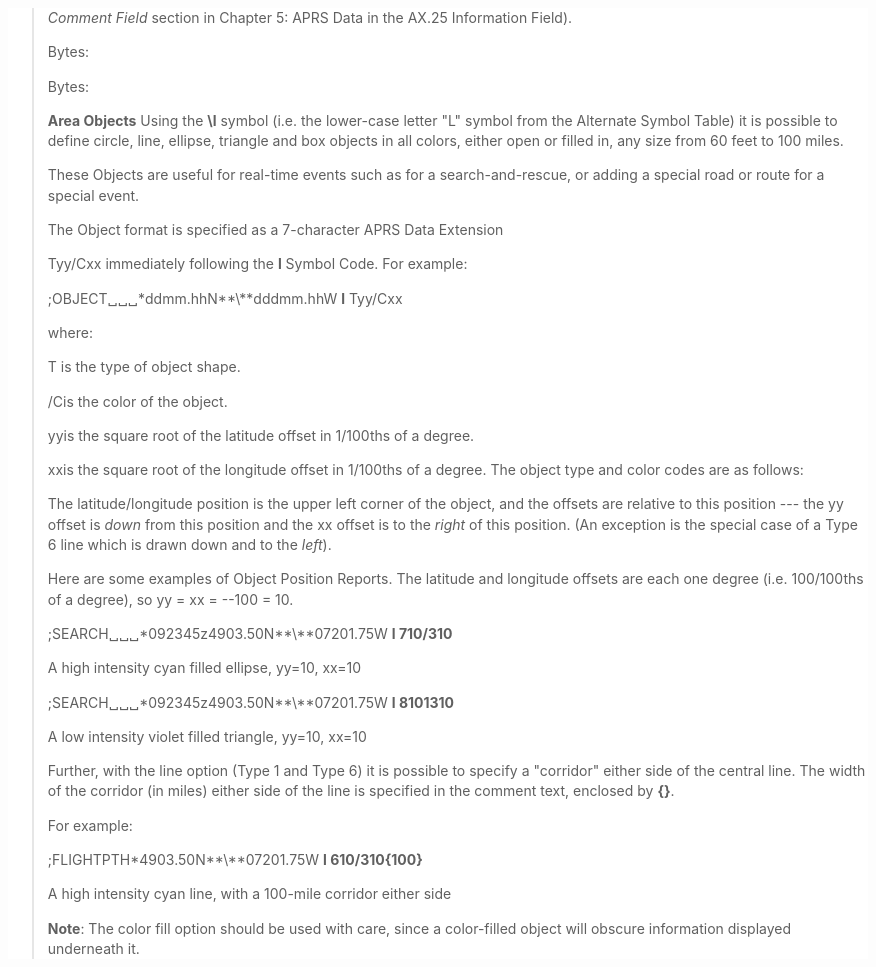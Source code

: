 > _Comment Field_ section in Chapter 5: APRS Data in the AX.25
> Information Field).
>
> Bytes:
>
> Bytes:
>
> **Area Objects** Using the **\\l** symbol (i.e. the lower-case letter
> "L" symbol from the Alternate Symbol Table) it is possible to define
> circle, line, ellipse, triangle and box objects in all colors, either
> open or filled in, any size from 60 feet to 100 miles.
>
> These Objects are useful for real-time events such as for a
> search-and-rescue, or adding a special road or route for a special
> event.
>
> The Object format is specified as a 7-character APRS Data Extension
>
> Tyy/Cxx immediately following the **l** Symbol Code. For example:
>
> ;OBJECT␣␣␣\*ddmm.hhN**\\**dddmm.hhW **l** Tyy/Cxx
>
> where:
>
> T is the type of object shape.
>
> /Cis the color of the object.
>
> yyis the square root of the latitude offset in 1/100ths of a degree.
>
> xxis the square root of the longitude offset in 1/100ths of a degree.
> The object type and color codes are as follows:
>
> The latitude/longitude position is the upper left corner of the
> object, and the offsets are relative to this position --- the yy
> offset is _down_ from this position and the xx offset is to the
> _right_ of this position. (An exception is the special case of a Type
> 6 line which is drawn down and to the _left_).
>
> Here are some examples of Object Position Reports. The latitude and
> longitude offsets are each one degree (i.e. 100/100ths of a degree),
> so yy = xx = --100 = 10.
>
> ;SEARCH␣␣␣\*092345z4903.50N**\\**07201.75W **l 710/310**
>
> A high intensity cyan filled ellipse, yy=10, xx=10
>
> ;SEARCH␣␣␣\*092345z4903.50N**\\**07201.75W **l 8101310**
>
> A low intensity violet filled triangle, yy=10, xx=10
>
> Further, with the line option (Type 1 and Type 6) it is possible to
> specify a "corridor" either side of the central line. The width of the
> corridor (in miles) either side of the line is specified in the
> comment text, enclosed by **{}**.
>
> For example:
>
> ;FLIGHTPTH\*4903.50N**\\**07201.75W **l 610/310{100}**
>
> A high intensity cyan line, with a 100-mile corridor either side
>
> **Note**: The color fill option should be used with care, since a
> color-filled object will obscure information displayed underneath it.